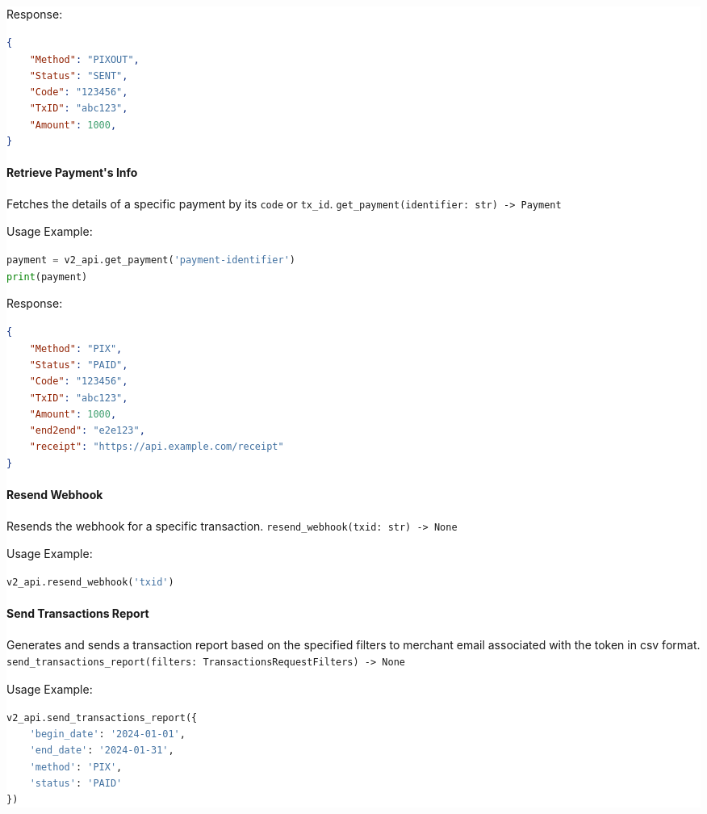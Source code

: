 Response:
```json
{
    "Method": "PIXOUT",
    "Status": "SENT",
    "Code": "123456",
    "TxID": "abc123",
    "Amount": 1000,
}
```
#### Retrieve Payment's Info
Fetches the details of a specific payment by its `code` or `tx_id`.
`get_payment(identifier: str) -> Payment`

Usage Example:
```py
payment = v2_api.get_payment('payment-identifier')
print(payment)
```

Response:
```json
{
    "Method": "PIX",
    "Status": "PAID",
    "Code": "123456",
    "TxID": "abc123",
    "Amount": 1000,
    "end2end": "e2e123",
    "receipt": "https://api.example.com/receipt"
}
```

#### Resend Webhook
Resends the webhook for a specific transaction.
`resend_webhook(txid: str) -> None`

Usage Example:
```py
v2_api.resend_webhook('txid')
```

#### Send Transactions Report
Generates and sends a transaction report based on the specified
filters to merchant email associated with the token in csv format.
`send_transactions_report(filters: TransactionsRequestFilters) -> None`

Usage Example:
```py
v2_api.send_transactions_report({
    'begin_date': '2024-01-01',
    'end_date': '2024-01-31',
    'method': 'PIX',
    'status': 'PAID'
})
```
